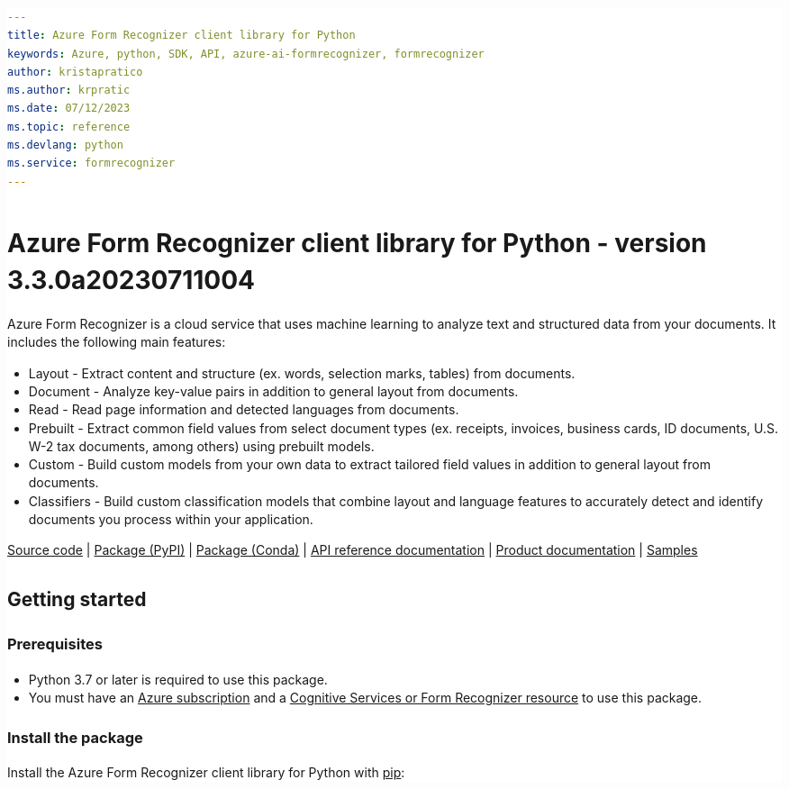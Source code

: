 ```yaml
---
title: Azure Form Recognizer client library for Python
keywords: Azure, python, SDK, API, azure-ai-formrecognizer, formrecognizer
author: kristapratico
ms.author: krpratic
ms.date: 07/12/2023
ms.topic: reference
ms.devlang: python
ms.service: formrecognizer
---
```

# Azure Form Recognizer client library for Python - version 3.3.0a20230711004 


Azure Form Recognizer is a cloud service that uses machine learning to analyze text and structured data from your documents. It includes the following main features:

- Layout - Extract content and structure (ex. words, selection marks, tables) from documents.
- Document - Analyze key-value pairs in addition to general layout from documents.
- Read - Read page information and detected languages from documents.
- Prebuilt - Extract common field values from select document types (ex. receipts, invoices, business cards, ID documents, U.S. W-2 tax documents, among others) using prebuilt models.
- Custom - Build custom models from your own data to extract tailored field values in addition to general layout from documents.
- Classifiers - Build custom classification models that combine layout and language features to accurately detect and identify documents you process within your application.

[Source code][python-fr-src]
| [Package (PyPI)][python-fr-pypi]
| [Package (Conda)](https://anaconda.org/microsoft/azure-ai-formrecognizer/)
| [API reference documentation][python-fr-ref-docs]
| [Product documentation][python-fr-product-docs]
| [Samples][python-fr-samples]


## Getting started

### Prerequisites

* Python 3.7 or later is required to use this package.
* You must have an [Azure subscription][azure_subscription] and a
[Cognitive Services or Form Recognizer resource][FR_or_CS_resource] to use this package.

### Install the package

Install the Azure Form Recognizer client library for Python with [pip][pip]:


[python-fr-src]: https://github.com/Azure/azure-sdk-for-python/tree/main/sdk/formrecognizer/azure-ai-formrecognizer/azure/ai/formrecognizer
[python-fr-pypi]: https://pypi.org/project/azure-ai-formrecognizer/
[python-fr-product-docs]: https://learn.microsoft.com/azure/applied-ai-services/form-recognizer/overview?view=form-recog-3.0.0
[python-fr-ref-docs]: https://aka.ms/azsdk/python/formrecognizer/docs
[python-fr-samples]: https://github.com/Azure/azure-sdk-for-python/tree/main/sdk/formrecognizer/azure-ai-formrecognizer/samples
[azure_subscription]: https://azure.microsoft.com/free/
[azure_portal]: https://ms.portal.azure.com/
[regional_endpoints]: https://azure.microsoft.com/global-infrastructure/services/?products=form-recognizer
[FR_or_CS_resource]: /azure/cognitive-services/cognitive-services-apis-create-account?tabs=multiservice%2Cwindows
[pip]: https://pypi.org/project/pip/
[cognitive_resource_portal]: https://ms.portal.azure.com/#create/Microsoft.CognitiveServicesFormRecognizer
[cognitive_resource_cli]: /azure/cognitive-services/cognitive-services-apis-create-account-cli?tabs=windows
[azure-key-credential]: https://aka.ms/azsdk/python/core/azurekeycredential
[labeling-tool]: https://aka.ms/azsdk/formrecognizer/labelingtool
[fr-studio]: https://aka.ms/azsdk/formrecognizer/formrecognizerstudio
[fr-build-model]: https://aka.ms/azsdk/formrecognizer/buildmodel
[fr-build-training-set]: https://aka.ms/azsdk/formrecognizer/buildtrainingset
[fr-models]: https://aka.ms/azsdk/formrecognizer/models
[fr-errors]: https://aka.ms/azsdk/formrecognizer/errors
[azure_core_ref_docs]: https://aka.ms/azsdk/python/core/docs
[azure_core_exceptions]: https://aka.ms/azsdk/python/core/docs#module-azure.core.exceptions
[python_logging]: https://docs.python.org/3/library/logging.html
[multi_and_single_service]: /azure/cognitive-services/cognitive-services-apis-create-account?tabs=multiservice%2Cwindows
[azure_cli_endpoint_lookup]: /cli/azure/cognitiveservices/account?view=azure-cli-latest#az-cognitiveservices-account-show
[azure_portal_get_endpoint]: /azure/cognitive-services/cognitive-services-apis-create-account?tabs=multiservice%2Cwindows#get-the-keys-for-your-resource
[cognitive_authentication_api_key]: /azure/cognitive-services/cognitive-services-apis-create-account?tabs=multiservice%2Cwindows#get-the-keys-for-your-resource
[register_aad_app]: /azure/cognitive-services/authentication#assign-a-role-to-a-service-principal
[custom_subdomain]: /azure/cognitive-services/authentication#create-a-resource-with-a-custom-subdomain
[azure_identity]: https://github.com/Azure/azure-sdk-for-python/tree/main/sdk/identity/azure-identity
[default_azure_credential]: https://github.com/Azure/azure-sdk-for-python/tree/main/sdk/identity/azure-identity#defaultazurecredential
[service_recognize_receipt]: https://aka.ms/azsdk/formrecognizer/receiptfieldschema
[service_recognize_business_cards]: https://aka.ms/azsdk/formrecognizer/businesscardfieldschema
[service_recognize_invoice]: https://aka.ms/azsdk/formrecognizer/invoicefieldschema
[service_recognize_identity_documents]: https://aka.ms/azsdk/formrecognizer/iddocumentfieldschema
[service_recognize_tax_documents]: https://aka.ms/azsdk/formrecognizer/taxusw2fieldschema
[service_prebuilt_document]: /azure/applied-ai-services/form-recognizer/concept-general-document#general-document-features
[sdk_logging_docs]: /azure/developer/python/sdk/azure-sdk-logging
[sample_readme]: https://github.com/Azure/azure-sdk-for-python/tree/main/sdk/formrecognizer/azure-ai-formrecognizer/samples
[changelog]: https://github.com/Azure/azure-sdk-for-python/tree/main/sdk/formrecognizer/azure-ai-formrecognizer/CHANGELOG.md
[migration-guide]: https://github.com/Azure/azure-sdk-for-python/tree/main/sdk/formrecognizer/azure-ai-formrecognizer/MIGRATION_GUIDE.md
[classify_sample]: https://github.com/Azure/azure-sdk-for-python/tree/main/sdk/formrecognizer/azure-ai-formrecognizer/samples/v3.2/sample_classify_document.py
[cla]: https://cla.microsoft.com
[code_of_conduct]: https://opensource.microsoft.com/codeofconduct/
[coc_faq]: https://opensource.microsoft.com/codeofconduct/faq/
[coc_contact]: mailto:opencode@microsoft.com